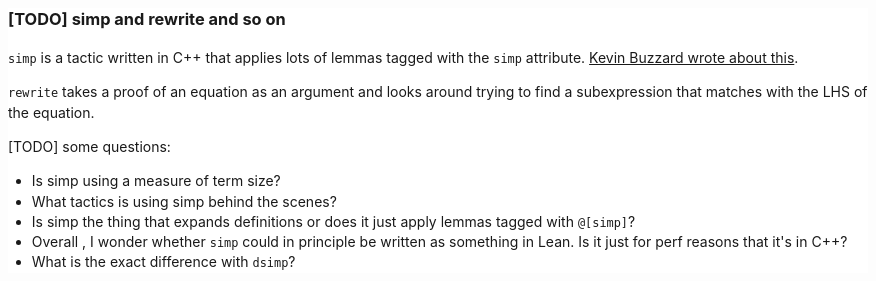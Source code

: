 ### [TODO] simp and rewrite and so on

`simp` is a tactic written in C++ that applies lots of lemmas tagged with the `simp` attribute. [Kevin Buzzard wrote about this](https://github.com/leanprover/mathlib/blob/master/docs/extras/simp.md).

`rewrite` takes a proof of an equation as an argument and looks around trying to find a subexpression that matches with the LHS of the equation. 

[TODO] some questions:
- Is simp using a measure of term size?
- What tactics is using simp behind the scenes? 
- Is simp the thing that expands definitions or does it just apply lemmas tagged with `@[simp]`?
- Overall , I wonder whether `simp` could in principle be written as something in Lean. Is it just for perf reasons that it's in C++?
- What is the exact difference with `dsimp`?